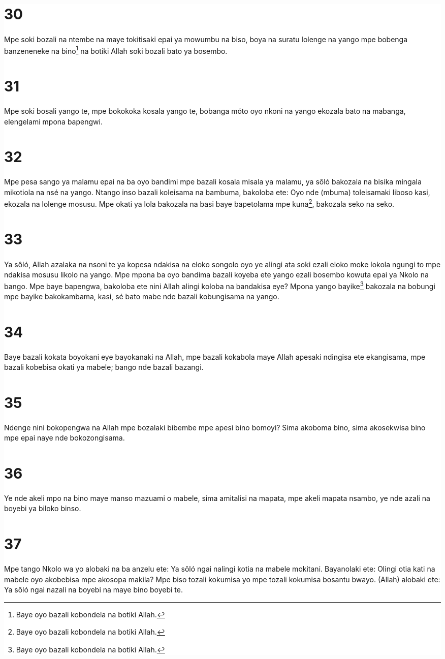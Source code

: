 # 30

Mpe soki bozali na ntembe na maye tokitisaki epai ya mowumbu na biso, boya na suratu lolenge na yango mpe bobenga banzeneneke na bino[^1] na botiki Allah soki bozali bato ya bosembo.

[^1]: Baye oyo bazali kobondela na botiki Allah.

# 31

Mpe soki bosali yango te, mpe bokokoka kosala yango te, bobanga móto oyo nkoni na yango ekozala bato na mabanga, elengelami mpona bapengwi.

# 32

Mpe pesa sango ya malamu epai na ba oyo bandimi mpe bazali kosala misala ya malamu, ya sôló bakozala na bisika mingala mikotiola na nsé na yango. Ntango inso bazali koleisama na bambuma, bakoloba ete: Oyo nde (mbuma) toleisamaki liboso kasi, ekozala na lolenge mosusu. Mpe okati ya lola bakozala na basi baye bapetolama mpe kuna[^1], bakozala seko na seko.

[^1]: Na kati ya lola.

# 33

Ya sôló, Allah azalaka na nsoni te ya kopesa ndakisa na eloko songolo oyo ye alingi ata soki ezali eloko moke lokola ngungi to mpe ndakisa mosusu likolo na yango. Mpe mpona ba oyo bandima bazali koyeba ete yango ezali bosembo kowuta epai ya Nkolo na bango. Mpe baye bapengwa, bakoloba ete nini Allah alingi koloba na bandakisa eye? Mpona yango bayike[^1] bakozala na bobungi mpe bayike bakokambama, kasi, sé bato mabe nde bazali kobungisama na yango.

[^1]: Ebele.

# 34

Baye bazali kokata boyokani eye bayokanaki na Allah, mpe bazali kokabola maye Allah apesaki ndingisa ete ekangisama, mpe bazali kobebisa okati ya mabele; bango nde bazali bazangi.

# 35

Ndenge nini bokopengwa na Allah mpe bozalaki bibembe mpe apesi bino bomoyi? Sima akoboma bino, sima akosekwisa bino mpe epai naye nde bokozongisama.

# 36

Ye nde akeli mpo na bino maye manso mazuami o mabele, sima amitalisi na mapata, mpe akeli mapata nsambo, ye nde azali na boyebi ya biloko binso.

# 37

Mpe tango Nkolo wa yo alobaki na ba anzelu ete: Ya sôló ngai nalingi kotia na mabele mokitani. Bayanolaki ete: Olingi otia kati na mabele oyo akobebisa mpe akosopa makila? Mpe biso tozali kokumisa yo mpe tozali kokumisa bosantu bwayo. (Allah) alobaki ete: Ya sôló ngai nazali na boyebi na maye bino boyebi te.


[^1]: Bayuda. 2 Baklišto.
[^1]: Ba suratu oyo: 2, 3, 7, 10, 11, 12, 13, 14, 15, 19, 20, 26, 27, 28, 29, 30, 31, 32, 36, 38, 40, 41, 42, 43, 44, 45, 46, 50, 68, Bibandeli na yango ezali ba letele oyo bantina na yango eyebani te, bandimbola na yango eyebi kaka ye moko Allah.
[^1]: Satana.
[^1]: Lola.
[^1]: Zakat: Ezali likabo oyo bato ya bozwi bapesaka babola mbala moko na mbula.
[^1]: Na tango na Bango.
[^1]: Manna: Ezali: Masanga ya sukali oyo ezali lokola mafuta ya nzoyi.
[^2]: Salwa: Ezali: Ndeke ya moke oyo ezali na mosuni ya elengi.
[^1]: Baswâbi-îna: Bazali bayuda te mpe baklisto te, kasi bazali ba sangisi Allah.
[^1]: Mayi ya mosaka.
[^1]: Allah. 2 Moweyi.3 Ngombe.
[^1]: Botala na mokapo 43.
[^1]: Buku ya Allah (kurani).
[^1]: Hârût na Mârût: ezali ba kombo ya ba anzelu
[^1]: Râ-inâ: ezali maloba ezuami na lokota ya ba yuda: Elakisi maloba mabe, oyo bazalaki koloba likolo ya ntoma.
[^1]: Bayuda na baklisto.
[^1]: Botala na mokapo, 43 na 83.
[^1]: Bisika babondelaka Allah (Nzambe).
[^1]: Allah. 2 Ibrâhîm.3 Allah.
[^1]: Ka’aba. 2 Kotia elongi na mabele.
[^1]: Umma: Ezali na bantina ebele: awa elingi koloba: lisanga ya bandimi.
[^1]: Ibrâhîm.
[^1]: Umma: Bótala suratu Al-Baqarah mokapo: 128.
[^1]: Ibrâhîm.
[^1]: Allah.
[^1]: Umma: Bótala na suratu oyo mokapo: 128.
[^1]: Etaleli yango nde babengaka qiblat elingi koloba etalelo ya bamizilima na kati ya losambo. Y ambo ezalaki nayelusaleme, sima ekomi na makkah na mobeko ya Allah.
[^1]: Umma: Awa elakisi: lingomba, bótala na suratu oyo mokapo: 128.
[^1]: Etaleli ya lingomba na kati ya losambo na bango; Etaleli yango babengi yango qiblat.
[^1]: Swafá na Mar’wa: Ezali bakombo ya ngomba mibale oyo ezali penepene na ndako esanto na Makkah.
[^1]: Allah.
[^1]: Nzambe mosusu ya kobondela na bosóló azali te kaka sé ye Allah.
[^1]: Na mokili.
[^1]: Kurani.
[^1]: Moto oyo azali na mobembo.
[^2]: Bótala na mikapo 43, 83, 110.
[^2]: Bótala na mikapo 43, 83, 110.
[^1]: Allah.
[^1]: Al-Baqarah: 114.
[^1]: Nzambe mosusu ya kobondela na bosôló azali te kaka sé ye Allah.
[^1]: Makkah.
[^1]: Mobembo enene esantu na ndako ya esantu ya Makkah.
[^2]: Mobembo ya moke na ndako ya esantu ya Makkah.
[^1]: Na tango ya mobembo esantu na Makkah.
[^2]: Ezali esika oyo bamizilima basanganaka na mokolo ya libua na sanza ya hajj pona mabondeli.
[^1]: Kurani.
[^1]: Umma: Awa elakisi: lingomba. Bótala suratu oyo: na mokapo 128.
[^1]: Ya ekila ya mwasi.
[^1]: Kasi na sima na bango te.
[^1]: Bango mibale.
[^1]: Mbongo ya libala.
[^1]: Twálíit: Talut.
[^1]: Háruna: Alona.
[^1]: Etieli matambe ya Nkolo.
[^2]: Mapata ezalaka sambo.
[^3]: Mabele ezalaka sambo.
[^1]: Motomboki: Elakisi: Ezali eloko to moto nioso bazali kobondela ye, mpe asepeli na mabondeli wana to asepeli balanda ye, na batosa ye na esika ya Allah. Elakisi mpe lisusu: kosambisa na mibeko oyo ezali ya Allah te na motindami, mpe oyo azali koloba ete ayebi mabombami.
[^2]: Singa ya Makasi elakisi: Islam.
[^1]: Himar: Azali niama oyo azali lokola mpunda kasi ya токе, amemaka mikumba, (áne).
[^1]: Kasi na sima na bango te.
[^1]: Naghil: Nzete ya tamru na makasa na yango ezali lokola nzete ya mbila, kasi ezali na bokeseni na bambuma na yango, ebotaka na ba mboka ya esobe ezali sukali.
[^2]: A’náb: Vino.
[^1]: Bango mibale.
[^1]: Allah.
[^2]: Allah.
[^1]: Bótala suratu Al-Baqarah mokapo 1.
[^1]: Muhammad (kimia mpe losambo ya Allah ezala likolo naye).
[^2]: Kurani.
[^3]: Torah: Ezali buku oyo Allah akitisaki ераї ya Mûssa.
[^4]: Indjil: Ezali buku oyo Allah akitisaki ераї ya Issa.
[^1]: An’âm: Lisanga ya bibuele biye: Chameau, ngombe, ntaba, meme.
[^1]: Kati na bayuda mpe bakliáto.
[^1]: Muhammad (kimia mpe losambo ya Allah ezala likolo naye).
